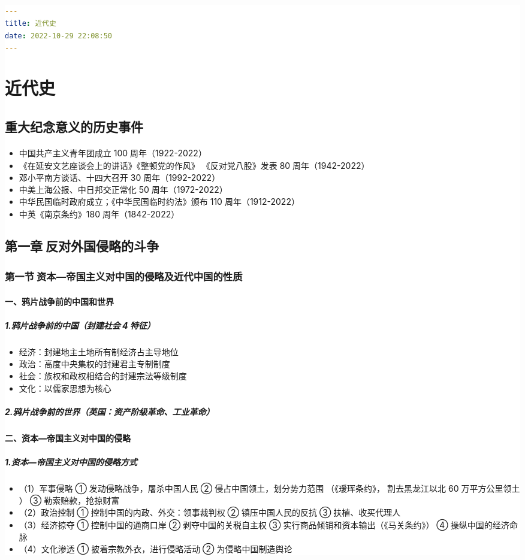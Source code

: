 ```yaml
---
title: 近代史
date: 2022-10-29 22:08:50
---
```


# 近代史

## 重大纪念意义的历史事件

- 中国共产主义青年团成立 100 周年（1922-2022）
- 《在延安文艺座谈会上的讲话》《整顿党的作风》
  《反对党八股》发表 80 周年（1942-2022）
- 邓小平南方谈话、十四大召开 30 周年（1992-2022）
- 中美上海公报、中日邦交正常化 50 周年（1972-2022）
- 中华民国临时政府成立；《中华民国临时约法》颁布
  110 周年（1912-2022）
- 中英《南京条约》180 周年（1842-2022）

## 第一章 反对外国侵略的斗争

### 第一节 资本—帝国主义对中国的侵略及近代中国的性质

#### 一、鸦片战争前的中国和世界

##### 1.鸦片战争前的中国（封建社会 4 特征）

- 经济：封建地主土地所有制经济占主导地位
- 政治：高度中央集权的封建君主专制制度
- 社会：族权和政权相结合的封建宗法等级制度
- 文化：以儒家思想为核心

##### 2.鸦片战争前的世界（英国：资产阶级革命、工业革命）

#### 二、资本—帝国主义对中国的侵略

##### 1.资本—帝国主义对中国的侵略方式

- （1）军事侵略
  ① 发动侵略战争，屠杀中国人民
  ② 侵占中国领土，划分势力范围 （《瑷珲条约》，
  割去黑龙江以北 60 万平方公里领土 ）
  ③ 勒索赔款，抢掠财富
- （2）政治控制
  ① 控制中国的内政、外交：领事裁判权
  ② 镇压中国人民的反抗
  ③ 扶植、收买代理人
- （3）经济掠夺
  ① 控制中国的通商口岸 ② 剥夺中国的关税自主权
  ③ 实行商品倾销和资本输出（《马关条约》）
  ④ 操纵中国的经济命脉
- （4）文化渗透
  ① 披着宗教外衣，进行侵略活动
  ② 为侵略中国制造舆论
